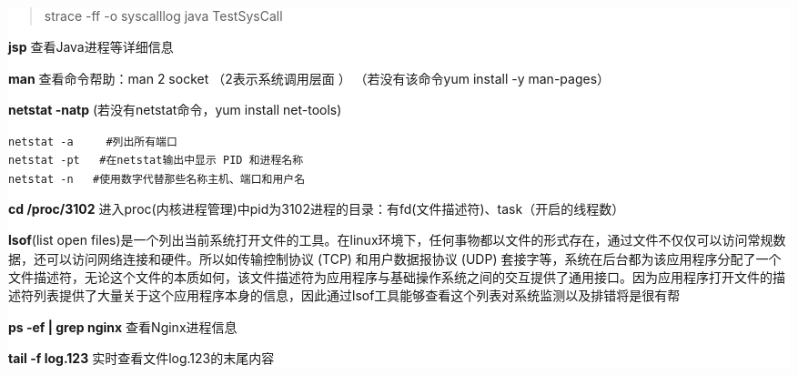 > strace  -ff  -o syscalllog  java TestSysCall

**jsp** 查看Java进程等详细信息

**man** 查看命令帮助：man  2 socket （2表示系统调用层面 ） （若没有该命令yum install -y man-pages）

**netstat -natp**  (若没有netstat命令，yum install net-tools)

```
netstat -a     #列出所有端口
netstat -pt   #在netstat输出中显示 PID 和进程名称
netstat -n   #使用数字代替那些名称主机、端口和用户名
```

**cd /proc/3102**  进入proc(内核进程管理)中pid为3102进程的目录：有fd(文件描述符)、task（开启的线程数）

**lsof**(list open files)是一个列出当前系统打开文件的工具。在linux环境下，任何事物都以文件的形式存在，通过文件不仅仅可以访问常规数据，还可以访问网络连接和硬件。所以如传输控制协议 (TCP) 和用户数据报协议 (UDP) 套接字等，系统在后台都为该应用程序分配了一个文件描述符，无论这个文件的本质如何，该文件描述符为应用程序与基础操作系统之间的交互提供了通用接口。因为应用程序打开文件的描述符列表提供了大量关于这个应用程序本身的信息，因此通过lsof工具能够查看这个列表对系统监测以及排错将是很有帮

**ps -ef | grep nginx**  查看Nginx进程信息

**tail -f log.123**  实时查看文件log.123的末尾内容

